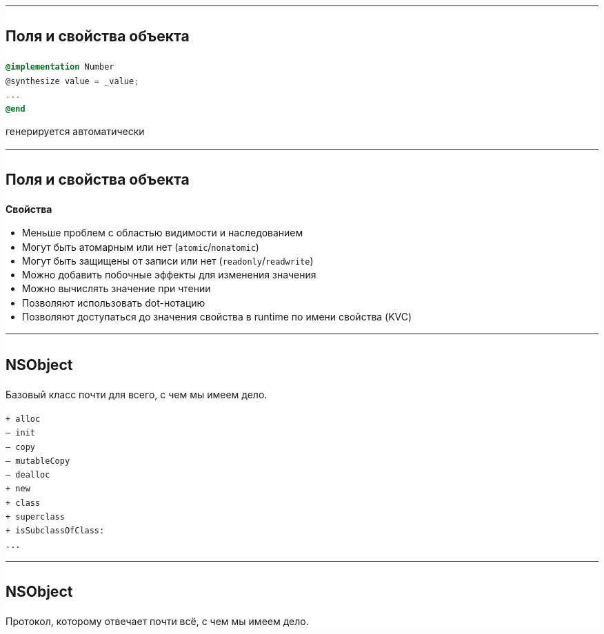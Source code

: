 
----

## Поля и свойства объекта

```ObjectiveC
@implementation Number
@synthesize value = _value;
...
@end
```

генерируется автоматически


----

## Поля и свойства объекта

**Свойства**

* Меньше проблем с областью видимости и наследованием
* Могут быть атомарным или нет (`atomic`/`nonatomic`)
* Могут быть защищены от записи или нет (`readonly`/`readwrite`)
* Можно добавить побочные эффекты для изменения значения
* Можно вычислять значение при чтении
* Позволяют использовать dot-нотацию
* Позволяют доступаться до значения свойства в runtime по имени свойства (KVC)


----

## NSObject

Базовый класс почти для всего, с чем мы имеем дело.

```
+ alloc
– init
– copy
– mutableCopy
– dealloc
+ new
+ class
+ superclass
+ isSubclassOfClass:
...
```


----

## NSObject

Протокол, которому отвечает почти всё, с чем мы имеем дело.
